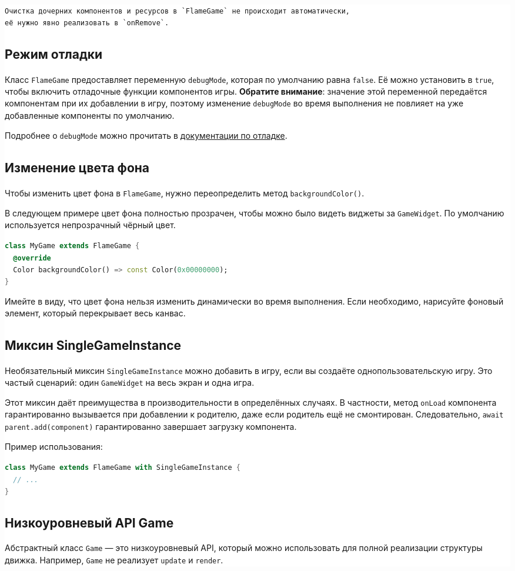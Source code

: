 ```{note}
Очистка дочерних компонентов и ресурсов в `FlameGame` не происходит автоматически,
её нужно явно реализовать в `onRemove`.
```

## Режим отладки

Класс `FlameGame` предоставляет переменную `debugMode`, которая по умолчанию равна `false`.
Её можно установить в `true`, чтобы включить отладочные функции компонентов игры. **Обратите внимание**:
значение этой переменной передаётся компонентам при их добавлении в игру, поэтому изменение `debugMode` во время выполнения не повлияет на уже добавленные компоненты по умолчанию.

Подробнее о `debugMode` можно прочитать в [документации по отладке](other/debug.md).

## Изменение цвета фона

Чтобы изменить цвет фона в `FlameGame`, нужно переопределить метод `backgroundColor()`.

В следующем примере цвет фона полностью прозрачен, чтобы можно было видеть виджеты за `GameWidget`.
По умолчанию используется непрозрачный чёрный цвет.

```dart
class MyGame extends FlameGame {
  @override
  Color backgroundColor() => const Color(0x00000000);
}
```

Имейте в виду, что цвет фона нельзя изменить динамически во время выполнения. Если необходимо, нарисуйте фоновый элемент, который перекрывает весь канвас.

## Миксин SingleGameInstance

Необязательный миксин `SingleGameInstance` можно добавить в игру, если вы создаёте однопользовательскую игру. Это частый сценарий: один `GameWidget` на весь экран и одна игра.

Этот миксин даёт преимущества в производительности в определённых случаях. В частности, метод `onLoad` компонента гарантированно вызывается при добавлении к родителю, даже если родитель ещё не смонтирован. Следовательно, `await parent.add(component)` гарантированно завершает загрузку компонента.

Пример использования:

```dart
class MyGame extends FlameGame with SingleGameInstance {
  // ...
}
```

## Низкоуровневый API Game

```{include} diagrams/low_level_game_api.md
```

Абстрактный класс `Game` — это низкоуровневый API, который можно использовать для полной реализации структуры движка. Например, `Game` не реализует `update` и `render`.
